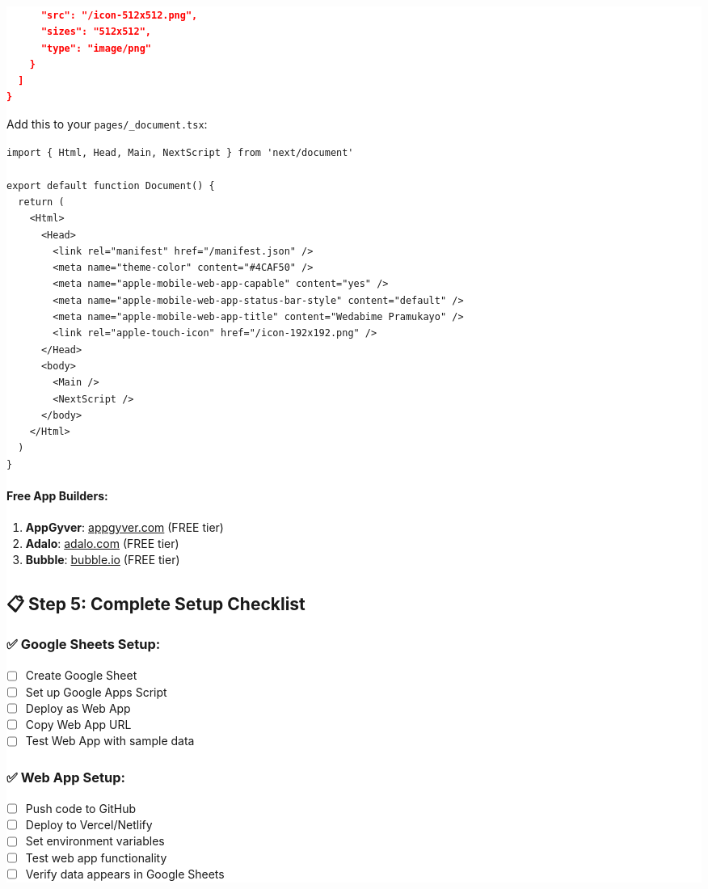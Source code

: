 ```json
      "src": "/icon-512x512.png",
      "sizes": "512x512",
      "type": "image/png"
    }
  ]
}
```

Add this to your `pages/_document.tsx`:
```tsx
import { Html, Head, Main, NextScript } from 'next/document'

export default function Document() {
  return (
    <Html>
      <Head>
        <link rel="manifest" href="/manifest.json" />
        <meta name="theme-color" content="#4CAF50" />
        <meta name="apple-mobile-web-app-capable" content="yes" />
        <meta name="apple-mobile-web-app-status-bar-style" content="default" />
        <meta name="apple-mobile-web-app-title" content="Wedabime Pramukayo" />
        <link rel="apple-touch-icon" href="/icon-192x192.png" />
      </Head>
      <body>
        <Main />
        <NextScript />
      </body>
    </Html>
  )
}
```

#### **Free App Builders:**
1. **AppGyver**: [appgyver.com](https://appgyver.com) (FREE tier)
2. **Adalo**: [adalo.com](https://adalo.com) (FREE tier)
3. **Bubble**: [bubble.io](https://bubble.io) (FREE tier)

## 📋 **Step 5: Complete Setup Checklist**

### ✅ **Google Sheets Setup:**
- [ ] Create Google Sheet
- [ ] Set up Google Apps Script
- [ ] Deploy as Web App
- [ ] Copy Web App URL
- [ ] Test Web App with sample data

### ✅ **Web App Setup:**
- [ ] Push code to GitHub
- [ ] Deploy to Vercel/Netlify
- [ ] Set environment variables
- [ ] Test web app functionality
- [ ] Verify data appears in Google Sheets
